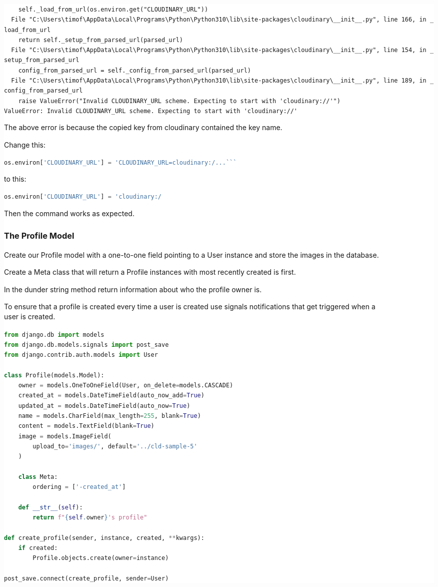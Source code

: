 ```shell
    self._load_from_url(os.environ.get("CLOUDINARY_URL"))
  File "C:\Users\timof\AppData\Local\Programs\Python\Python310\lib\site-packages\cloudinary\__init__.py", line 166, in _load_from_url
    return self._setup_from_parsed_url(parsed_url)
  File "C:\Users\timof\AppData\Local\Programs\Python\Python310\lib\site-packages\cloudinary\__init__.py", line 154, in _setup_from_parsed_url
    config_from_parsed_url = self._config_from_parsed_url(parsed_url)
  File "C:\Users\timof\AppData\Local\Programs\Python\Python310\lib\site-packages\cloudinary\__init__.py", line 189, in _config_from_parsed_url
    raise ValueError("Invalid CLOUDINARY_URL scheme. Expecting to start with 'cloudinary://'")
ValueError: Invalid CLOUDINARY_URL scheme. Expecting to start with 'cloudinary://'
```

The above error is because the copied key from cloudinary contained the key name.

Change this:

```py
os.environ['CLOUDINARY_URL'] = 'CLOUDINARY_URL=cloudinary:/...```
```

to this:

```py
os.environ['CLOUDINARY_URL'] = 'cloudinary:/
```

Then the command works as expected.

### The Profile Model

Create our Profile model with a one-to-one field pointing to a User instance and store the images in the database.

Create a Meta class that will return a Profile instances with most recently created is first.  

In the dunder string method return  information about who the profile owner is.

To ensure that a  profile is created every time a user is created use signals notifications that get triggered when a  
user is created.

```py title=models.py
from django.db import models
from django.db.models.signals import post_save
from django.contrib.auth.models import User

class Profile(models.Model):
    owner = models.OneToOneField(User, on_delete=models.CASCADE)
    created_at = models.DateTimeField(auto_now_add=True)
    updated_at = models.DateTimeField(auto_now=True)
    name = models.CharField(max_length=255, blank=True)
    content = models.TextField(blank=True)
    image = models.ImageField(
        upload_to='images/', default='../cld-sample-5'
    )

    class Meta:
        ordering = ['-created_at']

    def __str__(self):
        return f"{self.owner}'s profile"

def create_profile(sender, instance, created, **kwargs):
    if created:
        Profile.objects.create(owner=instance)

post_save.connect(create_profile, sender=User)
```